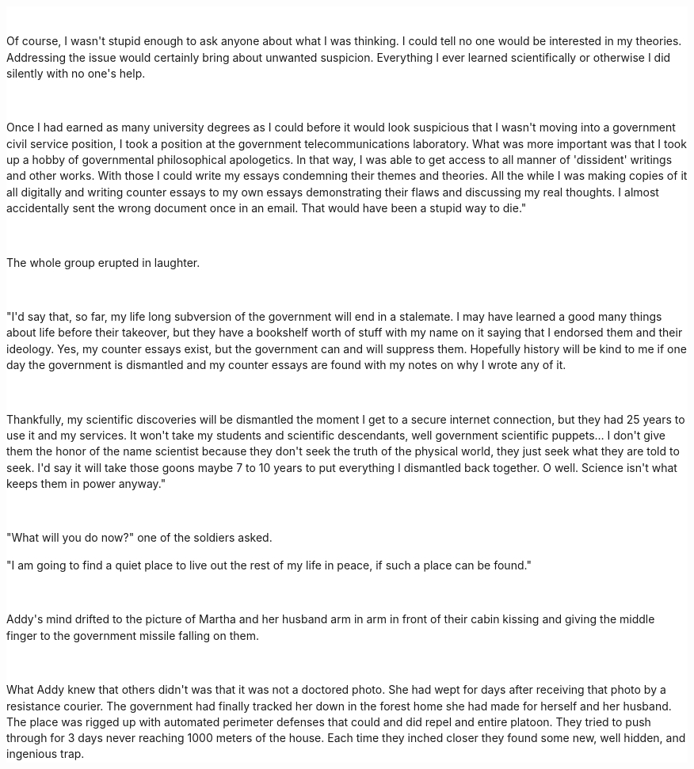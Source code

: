<br/>

Of course, I wasn&#39;t stupid enough to ask anyone about what I was thinking. I could tell no one would be interested in my theories. Addressing the issue would certainly bring about unwanted suspicion. Everything I ever learned scientifically or otherwise I did silently with no one&#39;s help.

<br/>

Once I had earned as many university degrees as I could before it would look suspicious that I wasn&#39;t moving into a government civil service position, I took a position at the government telecommunications laboratory. What was more important was that I took up a hobby of governmental philosophical apologetics. In that way, I was able to get access to all manner of &#39;dissident&#39; writings and other works. With those I could write my essays condemning their themes and theories.  All the while I was making copies of it all digitally and writing counter essays to my own essays demonstrating their flaws and discussing my real thoughts. I almost accidentally sent the wrong document once in an email. That would have been a stupid way to die.&quot;

<br/>

The whole group erupted in laughter.

<br/>

&quot;I&#39;d say that, so far, my life long subversion of the government will end in a stalemate. I may have learned a good many things about life before their takeover, but they have a bookshelf worth of stuff with my name on it saying that I endorsed them and their ideology. Yes, my counter essays exist, but the government can and will suppress them. Hopefully history will be kind to me if one day the government is dismantled and my counter essays are found with my notes on why I wrote any of it.

<br/>

Thankfully, my scientific discoveries will be dismantled the moment I get to a secure internet connection, but they had 25 years to use it and my services. It won&#39;t take my students and scientific descendants, well government scientific puppets… I don&#39;t give them the honor of the name scientist because they don&#39;t seek the truth of the physical world, they just seek what they are told to seek. I&#39;d say it will take those goons maybe 7 to 10 years to put everything I dismantled back together. O well. Science isn&#39;t what keeps them in power anyway.&quot;

<br/>

&quot;What will you do now?&quot; one of the soldiers asked.

&quot;I am going to find a quiet place to live out the rest of my life in peace, if such a place can be found.&quot;

<br/>

Addy&#39;s mind drifted to the picture of Martha and her husband arm in arm in front of their cabin kissing and giving the middle finger to the government missile falling on them.

<br/>

What Addy knew that others didn&#39;t was that it was not a doctored photo. She had wept for days after receiving that photo by a resistance courier. The government had finally tracked her down in the forest home she had made for herself and her husband. The place was rigged up with automated perimeter defenses that could and did repel and entire platoon. They tried to push through for 3 days never reaching 1000 meters of the house. Each time they inched closer they found some new, well hidden, and ingenious trap.
